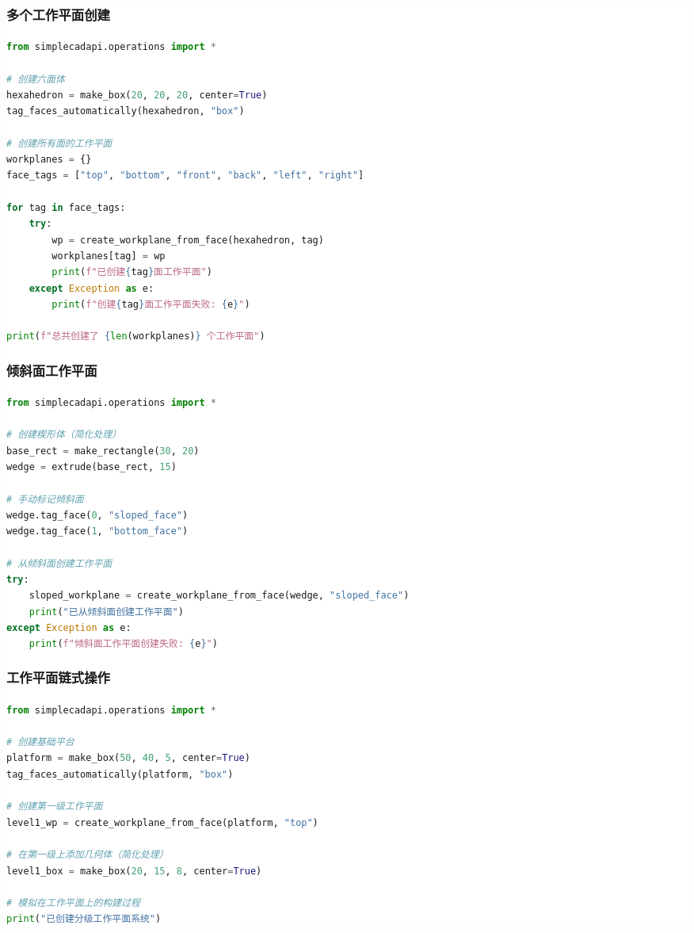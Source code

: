 ### 多个工作平面创建
```python
from simplecadapi.operations import *

# 创建六面体
hexahedron = make_box(20, 20, 20, center=True)
tag_faces_automatically(hexahedron, "box")

# 创建所有面的工作平面
workplanes = {}
face_tags = ["top", "bottom", "front", "back", "left", "right"]

for tag in face_tags:
    try:
        wp = create_workplane_from_face(hexahedron, tag)
        workplanes[tag] = wp
        print(f"已创建{tag}面工作平面")
    except Exception as e:
        print(f"创建{tag}面工作平面失败: {e}")

print(f"总共创建了 {len(workplanes)} 个工作平面")
```

### 倾斜面工作平面
```python
from simplecadapi.operations import *

# 创建楔形体（简化处理）
base_rect = make_rectangle(30, 20)
wedge = extrude(base_rect, 15)

# 手动标记倾斜面
wedge.tag_face(0, "sloped_face")
wedge.tag_face(1, "bottom_face")

# 从倾斜面创建工作平面
try:
    sloped_workplane = create_workplane_from_face(wedge, "sloped_face")
    print("已从倾斜面创建工作平面")
except Exception as e:
    print(f"倾斜面工作平面创建失败: {e}")
```

### 工作平面链式操作
```python
from simplecadapi.operations import *

# 创建基础平台
platform = make_box(50, 40, 5, center=True)
tag_faces_automatically(platform, "box")

# 创建第一级工作平面
level1_wp = create_workplane_from_face(platform, "top")

# 在第一级上添加几何体（简化处理）
level1_box = make_box(20, 15, 8, center=True)

# 模拟在工作平面上的构建过程
print("已创建分级工作平面系统")
```
